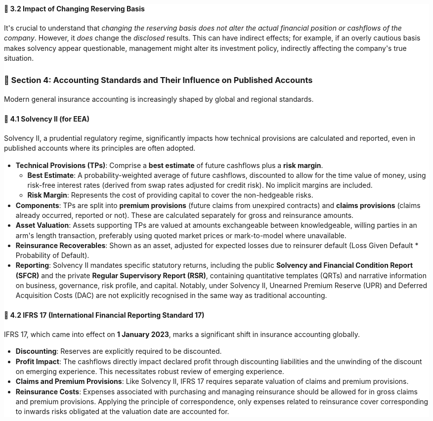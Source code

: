 #### **🔸 3.2 Impact of Changing Reserving Basis**

It's crucial to understand that *changing the reserving basis does not alter the actual financial position or cashflows of the company*. However, it *does* change the *disclosed* results. This can have indirect effects; for example, if an overly cautious basis makes solvency appear questionable, management might alter its investment policy, indirectly affecting the company's true situation.

### **🔹 Section 4: Accounting Standards and Their Influence on Published Accounts**

Modern general insurance accounting is increasingly shaped by global and regional standards.

#### **🔸 4.1 Solvency II (for EEA)**

Solvency II, a prudential regulatory regime, significantly impacts how technical provisions are calculated and reported, even in published accounts where its principles are often adopted.

* **Technical Provisions (TPs)**: Comprise a **best estimate** of future cashflows plus a **risk margin**.  
  * **Best Estimate**: A probability-weighted average of future cashflows, discounted to allow for the time value of money, using risk-free interest rates (derived from swap rates adjusted for credit risk). No implicit margins are included.  
  * **Risk Margin**: Represents the cost of providing capital to cover the non-hedgeable risks.  
* **Components**: TPs are split into **premium provisions** (future claims from unexpired contracts) and **claims provisions** (claims already occurred, reported or not). These are calculated separately for gross and reinsurance amounts.  
* **Asset Valuation**: Assets supporting TPs are valued at amounts exchangeable between knowledgeable, willing parties in an arm's length transaction, preferably using quoted market prices or mark-to-model where unavailable.  
* **Reinsurance Recoverables**: Shown as an asset, adjusted for expected losses due to reinsurer default (Loss Given Default \* Probability of Default).  
* **Reporting**: Solvency II mandates specific statutory returns, including the public **Solvency and Financial Condition Report (SFCR)** and the private **Regular Supervisory Report (RSR)**, containing quantitative templates (QRTs) and narrative information on business, governance, risk profile, and capital. Notably, under Solvency II, Unearned Premium Reserve (UPR) and Deferred Acquisition Costs (DAC) are not explicitly recognised in the same way as traditional accounting.

#### **🔸 4.2 IFRS 17 (International Financial Reporting Standard 17\)**

IFRS 17, which came into effect on **1 January 2023**, marks a significant shift in insurance accounting globally.

* **Discounting**: Reserves are explicitly required to be discounted.  
* **Profit Impact**: The cashflows directly impact declared profit through discounting liabilities and the unwinding of the discount on emerging experience. This necessitates robust review of emerging experience.  
* **Claims and Premium Provisions**: Like Solvency II, IFRS 17 requires separate valuation of claims and premium provisions.  
* **Reinsurance Costs**: Expenses associated with purchasing and managing reinsurance should be allowed for in gross claims and premium provisions. Applying the principle of correspondence, only expenses related to reinsurance cover corresponding to inwards risks obligated at the valuation date are accounted for.
